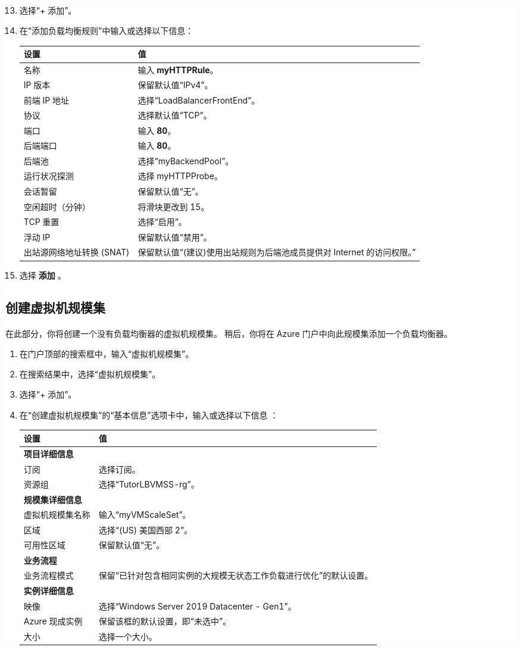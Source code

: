 13. 选择“+ 添加”。

14. 在“添加负载均衡规则”中输入或选择以下信息：

    | 设置 | 值 |
    | ------- | ----- |
    | 名称 | 输入 **myHTTPRule**。 |
    | IP 版本 | 保留默认值“IPv4”。 |
    | 前端 IP 地址 | 选择“LoadBalancerFrontEnd”。 |
    | 协议 | 选择默认值“TCP”。 |
    | 端口 | 输入 **80**。 |
    | 后端端口 | 输入 **80**。 |
    | 后端池 | 选择“myBackendPool”。 |
    | 运行状况探测 | 选择 myHTTPProbe。 |
    | 会话暂留 | 保留默认值“无”。 |
    | 空闲超时（分钟） | 将滑块更改到 15。 |
    | TCP 重置 | 选择“启用”。  |
    | 浮动 IP | 保留默认值“禁用”。 |
    | 出站源网络地址转换 (SNAT) | 保留默认值“(建议)使用出站规则为后端池成员提供对 Internet 的访问权限。” |

5. 选择 **添加** 。

## <a name="create-virtual-machine-scale-set"></a>创建虚拟机规模集

在此部分，你将创建一个没有负载均衡器的虚拟机规模集。 稍后，你将在 Azure 门户中向此规模集添加一个负载均衡器。

1. 在门户顶部的搜索框中，输入“虚拟机规模集”。

2. 在搜索结果中，选择“虚拟机规模集”。

3. 选择“+ 添加”。

4. 在“创建虚拟机规模集”的“基本信息”选项卡中，输入或选择以下信息 ：

    | 设置 | 值 |
    | ------- | ----- |
    | **项目详细信息** |   |
    | 订阅 | 选择订阅。 |
    | 资源组 | 选择“TutorLBVMSS-rg”。 |
    | **规模集详细信息** |   |
    | 虚拟机规模集名称 | 输入“myVMScaleSet”。 |
    | 区域 | 选择“(US) 美国西部 2”。 |
    | 可用性区域 | 保留默认值“无”。 |
    | **业务流程** |   |
    | 业务流程模式 | 保留“已针对包含相同实例的大规模无状态工作负载进行优化”的默认设置。 |
    | **实例详细信息** |   |
    | 映像 | 选择“Windows Server 2019 Datacenter - Gen1”。 |
    | Azure 现成实例 | 保留该框的默认设置，即“未选中”。 |
    | 大小 | 选择一个大小。 |